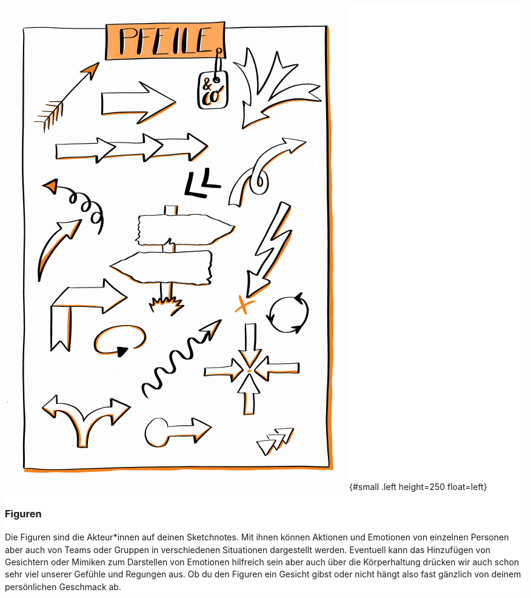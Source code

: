 ![](sketchnotes/connectors.png){#small .left height=250 float=left}

### Figuren

Die Figuren sind die Akteur\*innen auf deinen Sketchnotes. Mit ihnen können Aktionen und Emotionen von einzelnen Personen aber auch von Teams oder Gruppen in verschiedenen Situationen dargestellt werden. Eventuell kann das Hinzufügen von Gesichtern oder Mimiken zum Darstellen von Emotionen hilfreich sein aber auch über die Körperhaltung drücken wir auch schon sehr viel unserer Gefühle und Regungen aus. Ob du den Figuren ein Gesicht gibst oder nicht hängt also fast gänzlich von deinem persönlichen Geschmack ab. 
